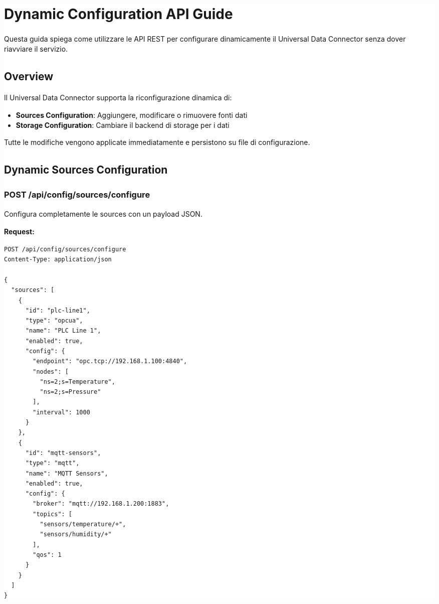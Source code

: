 # Dynamic Configuration API Guide

Questa guida spiega come utilizzare le API REST per configurare dinamicamente il Universal Data Connector senza dover riavviare il servizio.

## Overview

Il Universal Data Connector supporta la riconfigurazione dinamica di:
- **Sources Configuration**: Aggiungere, modificare o rimuovere fonti dati
- **Storage Configuration**: Cambiare il backend di storage per i dati

Tutte le modifiche vengono applicate immediatamente e persistono su file di configurazione.

## Dynamic Sources Configuration

### POST /api/config/sources/configure
Configura completamente le sources con un payload JSON.

**Request:**
```http
POST /api/config/sources/configure
Content-Type: application/json

{
  "sources": [
    {
      "id": "plc-line1",
      "type": "opcua",
      "name": "PLC Line 1",
      "enabled": true,
      "config": {
        "endpoint": "opc.tcp://192.168.1.100:4840",
        "nodes": [
          "ns=2;s=Temperature",
          "ns=2;s=Pressure"
        ],
        "interval": 1000
      }
    },
    {
      "id": "mqtt-sensors",
      "type": "mqtt",
      "name": "MQTT Sensors",
      "enabled": true,
      "config": {
        "broker": "mqtt://192.168.1.200:1883",
        "topics": [
          "sensors/temperature/+",
          "sensors/humidity/+"
        ],
        "qos": 1
      }
    }
  ]
}
```
